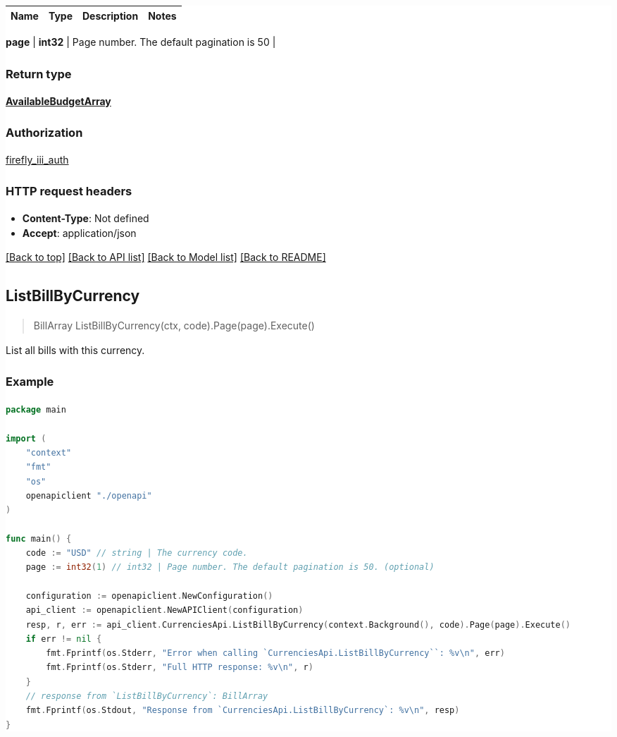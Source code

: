 
Name | Type | Description  | Notes
------------- | ------------- | ------------- | -------------

 **page** | **int32** | Page number. The default pagination is 50 | 

### Return type

[**AvailableBudgetArray**](AvailableBudgetArray.md)

### Authorization

[firefly_iii_auth](../README.md#firefly_iii_auth)

### HTTP request headers

- **Content-Type**: Not defined
- **Accept**: application/json

[[Back to top]](#) [[Back to API list]](../README.md#documentation-for-api-endpoints)
[[Back to Model list]](../README.md#documentation-for-models)
[[Back to README]](../README.md)


## ListBillByCurrency

> BillArray ListBillByCurrency(ctx, code).Page(page).Execute()

List all bills with this currency.



### Example

```go
package main

import (
    "context"
    "fmt"
    "os"
    openapiclient "./openapi"
)

func main() {
    code := "USD" // string | The currency code.
    page := int32(1) // int32 | Page number. The default pagination is 50. (optional)

    configuration := openapiclient.NewConfiguration()
    api_client := openapiclient.NewAPIClient(configuration)
    resp, r, err := api_client.CurrenciesApi.ListBillByCurrency(context.Background(), code).Page(page).Execute()
    if err != nil {
        fmt.Fprintf(os.Stderr, "Error when calling `CurrenciesApi.ListBillByCurrency``: %v\n", err)
        fmt.Fprintf(os.Stderr, "Full HTTP response: %v\n", r)
    }
    // response from `ListBillByCurrency`: BillArray
    fmt.Fprintf(os.Stdout, "Response from `CurrenciesApi.ListBillByCurrency`: %v\n", resp)
}
```
